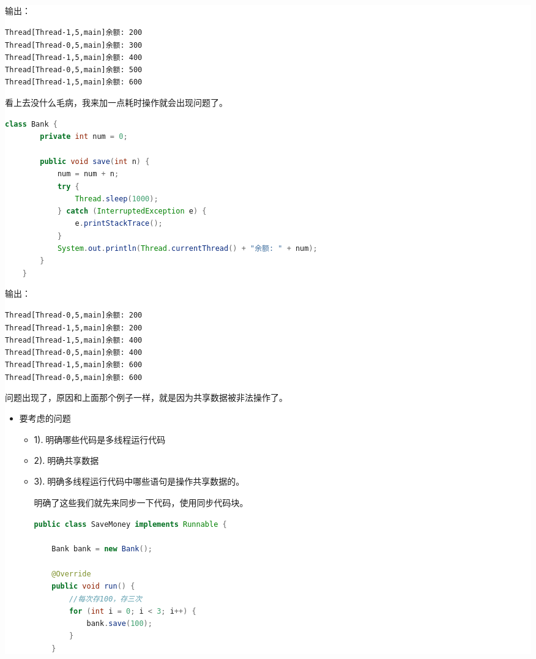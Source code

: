 输出：     

```
Thread[Thread-1,5,main]余额: 200
Thread[Thread-0,5,main]余额: 300
Thread[Thread-1,5,main]余额: 400
Thread[Thread-0,5,main]余额: 500
Thread[Thread-1,5,main]余额: 600
```      

看上去没什么毛病，我来加一点耗时操作就会出现问题了。      

```java
class Bank {
        private int num = 0;

        public void save(int n) {
            num = num + n;
            try {
                Thread.sleep(1000);
            } catch (InterruptedException e) {
                e.printStackTrace();
            }
            System.out.println(Thread.currentThread() + "余额: " + num);
        }
    }
```     

输出：    

```
Thread[Thread-0,5,main]余额: 200
Thread[Thread-1,5,main]余额: 200
Thread[Thread-1,5,main]余额: 400
Thread[Thread-0,5,main]余额: 400
Thread[Thread-1,5,main]余额: 600
Thread[Thread-0,5,main]余额: 600
```     

问题出现了，原因和上面那个例子一样，就是因为共享数据被非法操作了。        

* 要考虑的问题        

  * 1). 明确哪些代码是多线程运行代码     

  * 2). 明确共享数据     

  * 3). 明确多线程运行代码中哪些语句是操作共享数据的。          

    明确了这些我们就先来同步一下代码，使用同步代码块。       

    ```java
    public class SaveMoney implements Runnable {

        Bank bank = new Bank();

        @Override
        public void run() {
            //每次存100，存三次
            for (int i = 0; i < 3; i++) {
                bank.save(100);
            }
        }
